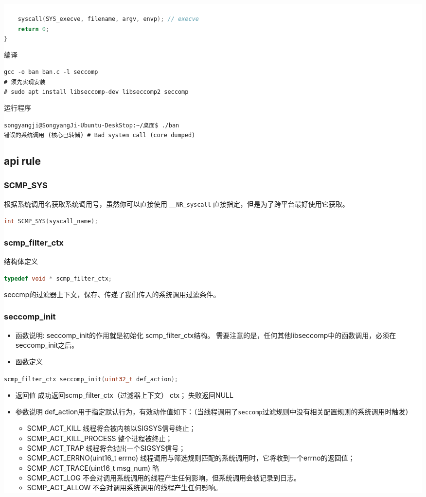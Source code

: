 ```c

    syscall(SYS_execve, filename, argv, envp); // execve
    return 0;
}
```
编译
```shell
gcc -o ban ban.c -l seccomp
# 须先实现安装 
# sudo apt install libseccomp-dev libseccomp2 seccomp
```
运行程序
```shell
songyangji@SongyangJi-Ubuntu-DeskStop:~/桌面$ ./ban
错误的系统调用 (核心已转储) # Bad system call (core dumped)
```


## api rule

### SCMP_SYS
根据系统调用名获取系统调用号，虽然你可以直接使用 `__NR_syscall` 直接指定，但是为了跨平台最好使用它获取。
```c
int SCMP_SYS(syscall_name);
```

### scmp_filter_ctx
结构体定义
```c
typedef void * scmp_filter_ctx;
```
seccmp的过滤器上下文，保存、传递了我们传入的系统调用过滤条件。

### seccomp_init

+ 函数说明:
  seccomp_init的作用就是初始化 scmp_filter_ctx结构。
  需要注意的是，任何其他libseccomp中的函数调用，必须在seccomp_init之后。
  

+ 函数定义
```c
scmp_filter_ctx seccomp_init(uint32_t def_action); 
```

+ 返回值
  成功返回scmp_filter_ctx（过滤器上下文） ctx；
  失败返回NULL

+ 参数说明
  def_action用于指定默认行为，有效动作值如下：（当线程调用了`seccomp`过滤规则中没有相关配置规则的系统调用时触发）
  
  - SCMP_ACT_KILL
    线程将会被内核以SIGSYS信号终止；
  - SCMP_ACT_KILL_PROCESS
    整个进程被终止；
  - SCMP_ACT_TRAP
    线程将会抛出一个SIGSYS信号；
  - SCMP_ACT_ERRNO(uint16_t errno)
    线程调用与筛选规则匹配的系统调用时，它将收到一个errno的返回值；
  - SCMP_ACT_TRACE(uint16_t msg_num)
    略
  - SCMP_ACT_LOG
    不会对调用系统调用的线程产生任何影响，但系统调用会被记录到日志。
  - SCMP_ACT_ALLOW
    不会对调用系统调用的线程产生任何影响。
